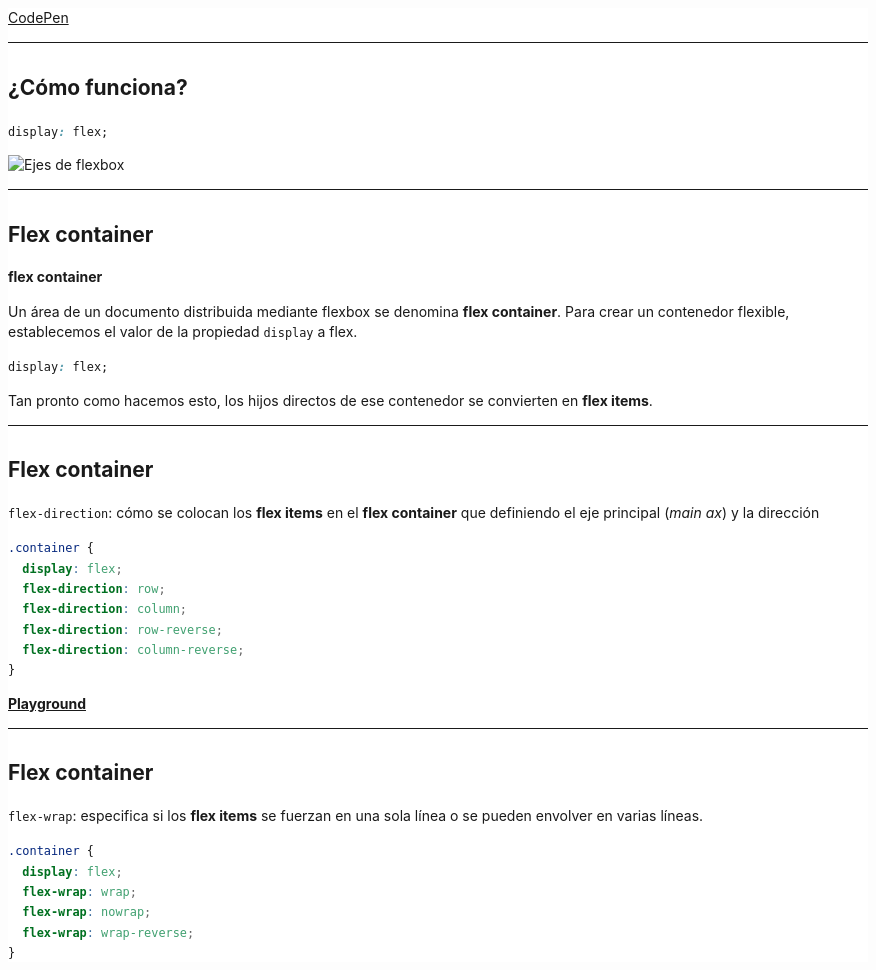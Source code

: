 [CodePen](https://codepen.io/pataruco/pen/pZZmNK/)

---

## ¿Cómo funciona?

```css
display: flex;
```

![Ejes de flexbox](https://i.stack.imgur.com/9Oxw7.png)

---

## Flex container

**flex container**

Un área de un documento distribuida mediante flexbox se denomina **flex container**. Para crear un contenedor flexible, establecemos el valor de la propiedad `display` a flex.

```css
display: flex;
```

Tan pronto como hacemos esto, los hijos directos de ese contenedor se convierten en **flex items**.

---

## Flex container

`flex-direction`: cómo se colocan los **flex items** en el **flex container** que definiendo el eje principal (_main ax_) y la dirección

```css
.container {
  display: flex;
  flex-direction: row;
  flex-direction: column;
  flex-direction: row-reverse;
  flex-direction: column-reverse;
}
```

**[Playground](https://codepen.io/pataruco/pen/XBPmqj)**

---

## Flex container

`flex-wrap`: especifica si los **flex items** se fuerzan en una sola línea o se pueden envolver en varias líneas.

```css
.container {
  display: flex;
  flex-wrap: wrap;
  flex-wrap: nowrap;
  flex-wrap: wrap-reverse;
}
```
